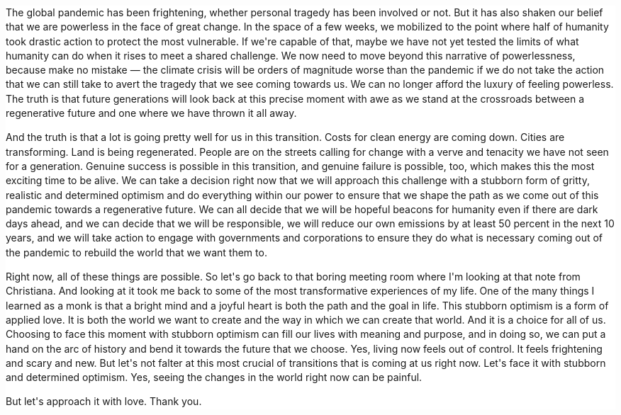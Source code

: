 The global pandemic has been frightening, whether personal tragedy has been involved or
not. But it has also shaken our belief that we are powerless in the face of great change.
In the space of a few weeks, we mobilized to the point where half of humanity took drastic
action to protect the most vulnerable. If we're capable of that, maybe we have not yet
tested the limits of what humanity can do when it rises to meet a shared challenge. We now
need to move beyond this narrative of powerlessness, because make no mistake — the climate
crisis will be orders of magnitude worse than the pandemic if we do not take the action
that we can still take to avert the tragedy that we see coming towards us. We can no
longer afford the luxury of feeling powerless. The truth is that future generations will
look back at this precise moment with awe as we stand at the crossroads between a
regenerative future and one where we have thrown it all away.

And the truth is that a lot is going pretty well for us in this transition. Costs for
clean energy are coming down. Cities are transforming. Land is being regenerated. People
are on the streets calling for change with a verve and tenacity we have not seen for a
generation. Genuine success is possible in this transition, and genuine failure is
possible, too, which makes this the most exciting time to be alive. We can take a decision
right now that we will approach this challenge with a stubborn form of gritty, realistic
and determined optimism and do everything within our power to ensure that we shape the
path as we come out of this pandemic towards a regenerative future. We can all decide that
we will be hopeful beacons for humanity even if there are dark days ahead, and we can
decide that we will be responsible, we will reduce our own emissions by at least 50
percent in the next 10 years, and we will take action to engage with governments and
corporations to ensure they do what is necessary coming out of the pandemic to rebuild the
world that we want them to.

Right now, all of these things are possible. So let's go back to that boring meeting room
where I'm looking at that note from Christiana. And looking at it took me back to some of
the most transformative experiences of my life. One of the many things I learned as a monk
is that a bright mind and a joyful heart is both the path and the goal in life. This
stubborn optimism is a form of applied love. It is both the world we want to create and
the way in which we can create that world. And it is a choice for all of us. Choosing to
face this moment with stubborn optimism can fill our lives with meaning and purpose, and
in doing so, we can put a hand on the arc of history and bend it towards the future that
we choose. Yes, living now feels out of control. It feels frightening and scary and new.
But let's not falter at this most crucial of transitions that is coming at us right now.
Let's face it with stubborn and determined optimism. Yes, seeing the changes in the world
right now can be painful.

But let's approach it with love. Thank you.


